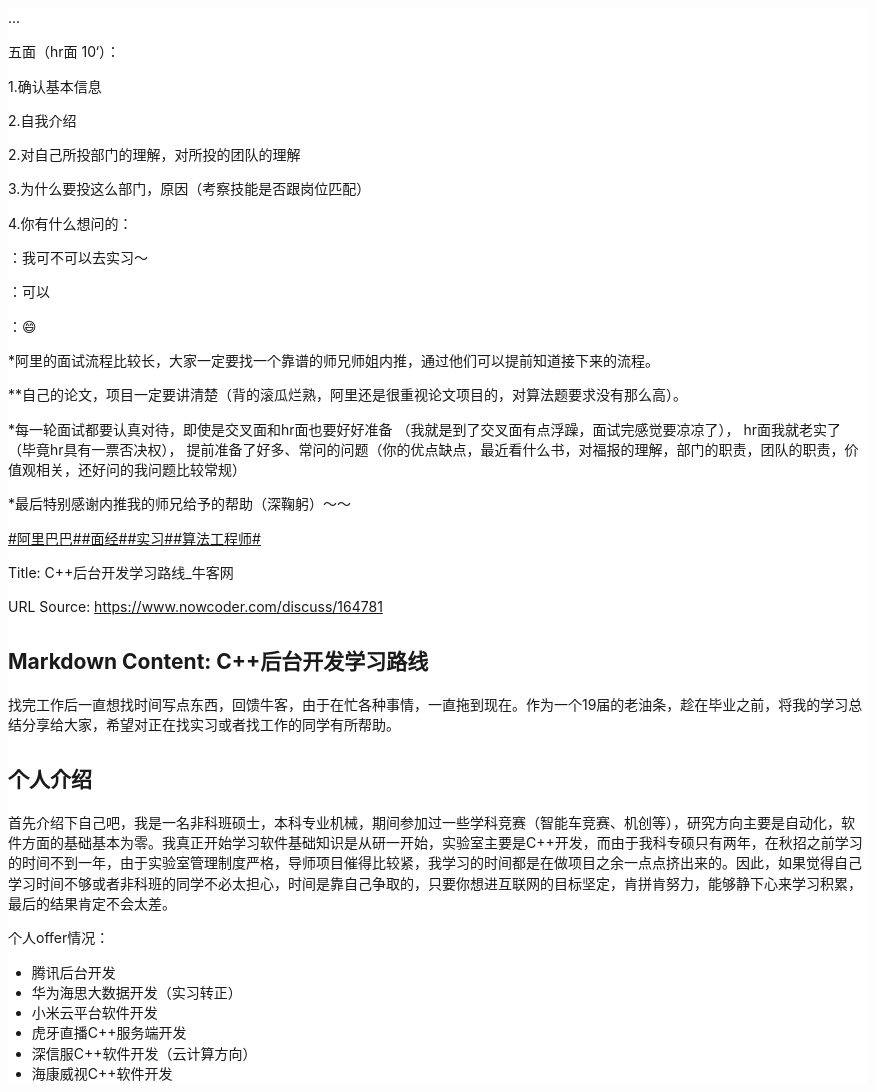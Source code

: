 ...

五面（hr面 10‘）：

1.确认基本信息

2.自我介绍

2.对自己所投部门的理解，对所投的团队的理解

3.为什么要投这么部门，原因（考察技能是否跟岗位匹配）

4.你有什么想问的：

：我可不可以去实习～

：可以

：😄

\*阿里的面试流程比较长，大家一定要找一个靠谱的师兄师姐内推，通过他们可以提前知道接下来的流程。

\*\*自己的论文，项目一定要讲清楚（背的滚瓜烂熟，阿里还是很重视论文项目的，对算法题要求没有那么高）。

\*每一轮面试都要认真对待，即使是交叉面和hr面也要好好准备 （我就是到了交叉面有点浮躁，面试完感觉要凉凉了）， hr面我就老实了（毕竟hr具有一票否决权）， 提前准备了好多、常问的问题（你的优点缺点，最近看什么书，对福报的理解，部门的职责，团队的职责，价值观相关，还好问的我问题比较常规）

\*最后特别感谢内推我的师兄给予的帮助（深鞠躬）～～

[#阿里巴巴#](https://www.nowcoder.com/enterprise/134/discussion)[#面经#](https://www.nowcoder.com/creation/subject/928d551be73f40db82c0ed83286c8783)[#实习#](https://www.nowcoder.com/creation/subject/7ed2b413c8e64f9da9e460af91f577de)[#算法工程师#](https://www.nowcoder.com/creation/subject/146d543971d045ba84b4b8a4dd573fff)




Title: C++后台开发学习路线_牛客网

URL Source: https://www.nowcoder.com/discuss/164781

Markdown Content:
C++后台开发学习路线
-----------

找完工作后一直想找时间写点东西，回馈牛客，由于在忙各种事情，一直拖到现在。作为一个19届的老油条，趁在毕业之前，将我的学习总结分享给大家，希望对正在找实习或者找工作的同学有所帮助。

个人介绍
----

首先介绍下自己吧，我是一名非科班硕士，本科专业机械，期间参加过一些学科竞赛（智能车竞赛、机创等），研究方向主要是自动化，软件方面的基础基本为零。我真正开始学习软件基础知识是从研一开始，实验室主要是C++开发，而由于我科专硕只有两年，在秋招之前学习的时间不到一年，由于实验室管理制度严格，导师项目催得比较紧，我学习的时间都是在做项目之余一点点挤出来的。因此，如果觉得自己学习时间不够或者非科班的同学不必太担心，时间是靠自己争取的，只要你想进互联网的目标坚定，肯拼肯努力，能够静下心来学习积累，最后的结果肯定不会太差。

个人offer情况：

*   腾讯后台开发
*   华为海思大数据开发（实习转正）
*   小米云平台软件开发
*   虎牙直播C++服务端开发
*   深信服C++软件开发（云计算方向）
*   海康威视C++软件开发
